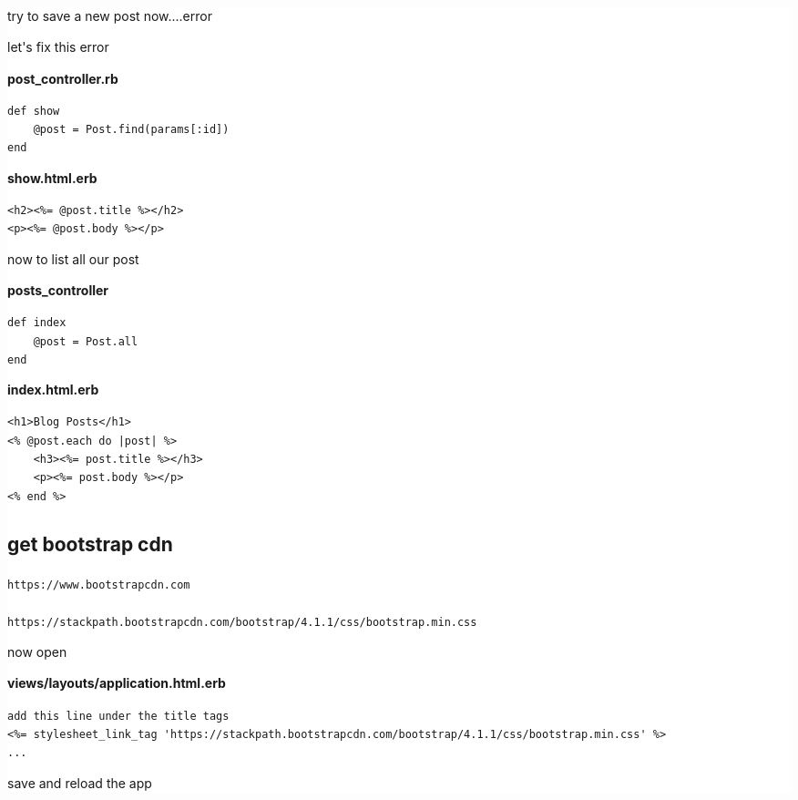 try to save a new post now....error

let's fix this error

**post_controller.rb**

```
def show
	@post = Post.find(params[:id])
end
```

**show.html.erb**

```
<h2><%= @post.title %></h2>
<p><%= @post.body %></p>
```

now to list all our post

**posts_controller**

```
def index
	@post = Post.all
end
```

**index.html.erb**

```
<h1>Blog Posts</h1>
<% @post.each do |post| %>
	<h3><%= post.title %></h3>
	<p><%= post.body %></p>
<% end %>
```

## get bootstrap cdn

```
https://www.bootstrapcdn.com

https://stackpath.bootstrapcdn.com/bootstrap/4.1.1/css/bootstrap.min.css
```
now open

**views/layouts/application.html.erb**

```
add this line under the title tags
<%= stylesheet_link_tag 'https://stackpath.bootstrapcdn.com/bootstrap/4.1.1/css/bootstrap.min.css' %>
...

```
save and reload the app
